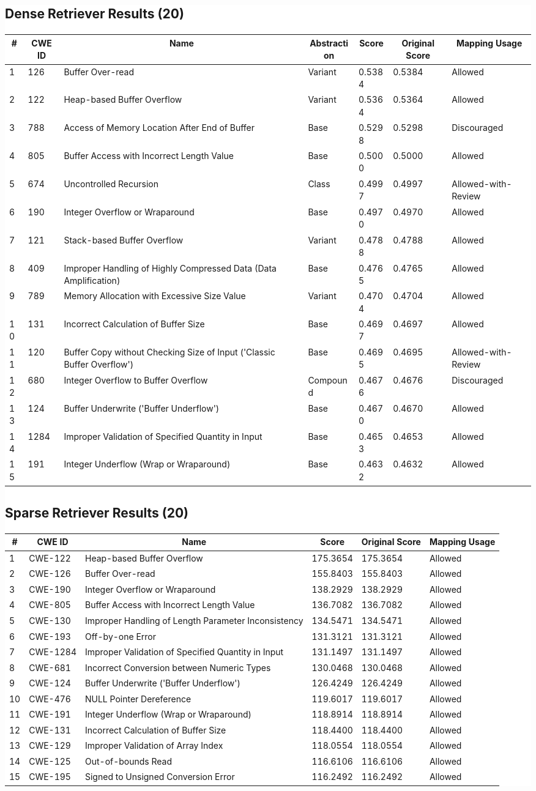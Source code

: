 ## Dense Retriever Results (20)
| # | CWE ID | Name | Abstraction | Score | Original Score | Mapping Usage |
|---|--------|------|-------------|-------|----------------|---------------|
| 1 | 126 | Buffer Over-read | Variant | 0.5384 | 0.5384 | Allowed |
| 2 | 122 | Heap-based Buffer Overflow | Variant | 0.5364 | 0.5364 | Allowed |
| 3 | 788 | Access of Memory Location After End of Buffer | Base | 0.5298 | 0.5298 | Discouraged |
| 4 | 805 | Buffer Access with Incorrect Length Value | Base | 0.5000 | 0.5000 | Allowed |
| 5 | 674 | Uncontrolled Recursion | Class | 0.4997 | 0.4997 | Allowed-with-Review |
| 6 | 190 | Integer Overflow or Wraparound | Base | 0.4970 | 0.4970 | Allowed |
| 7 | 121 | Stack-based Buffer Overflow | Variant | 0.4788 | 0.4788 | Allowed |
| 8 | 409 | Improper Handling of Highly Compressed Data (Data Amplification) | Base | 0.4765 | 0.4765 | Allowed |
| 9 | 789 | Memory Allocation with Excessive Size Value | Variant | 0.4704 | 0.4704 | Allowed |
| 10 | 131 | Incorrect Calculation of Buffer Size | Base | 0.4697 | 0.4697 | Allowed |
| 11 | 120 | Buffer Copy without Checking Size of Input ('Classic Buffer Overflow') | Base | 0.4695 | 0.4695 | Allowed-with-Review |
| 12 | 680 | Integer Overflow to Buffer Overflow | Compound | 0.4676 | 0.4676 | Discouraged |
| 13 | 124 | Buffer Underwrite ('Buffer Underflow') | Base | 0.4670 | 0.4670 | Allowed |
| 14 | 1284 | Improper Validation of Specified Quantity in Input | Base | 0.4653 | 0.4653 | Allowed |
| 15 | 191 | Integer Underflow (Wrap or Wraparound) | Base | 0.4632 | 0.4632 | Allowed |

## Sparse Retriever Results (20)
| # | CWE ID | Name | Score | Original Score | Mapping Usage |
|---|--------|------|-------|---------------|---------------|
| 1 | CWE-122 | Heap-based Buffer Overflow | 175.3654 | 175.3654 | Allowed |
| 2 | CWE-126 | Buffer Over-read | 155.8403 | 155.8403 | Allowed |
| 3 | CWE-190 | Integer Overflow or Wraparound | 138.2929 | 138.2929 | Allowed |
| 4 | CWE-805 | Buffer Access with Incorrect Length Value | 136.7082 | 136.7082 | Allowed |
| 5 | CWE-130 | Improper Handling of Length Parameter Inconsistency | 134.5471 | 134.5471 | Allowed |
| 6 | CWE-193 | Off-by-one Error | 131.3121 | 131.3121 | Allowed |
| 7 | CWE-1284 | Improper Validation of Specified Quantity in Input | 131.1497 | 131.1497 | Allowed |
| 8 | CWE-681 | Incorrect Conversion between Numeric Types | 130.0468 | 130.0468 | Allowed |
| 9 | CWE-124 | Buffer Underwrite ('Buffer Underflow') | 126.4249 | 126.4249 | Allowed |
| 10 | CWE-476 | NULL Pointer Dereference | 119.6017 | 119.6017 | Allowed |
| 11 | CWE-191 | Integer Underflow (Wrap or Wraparound) | 118.8914 | 118.8914 | Allowed |
| 12 | CWE-131 | Incorrect Calculation of Buffer Size | 118.4400 | 118.4400 | Allowed |
| 13 | CWE-129 | Improper Validation of Array Index | 118.0554 | 118.0554 | Allowed |
| 14 | CWE-125 | Out-of-bounds Read | 116.6106 | 116.6106 | Allowed |
| 15 | CWE-195 | Signed to Unsigned Conversion Error | 116.2492 | 116.2492 | Allowed |

